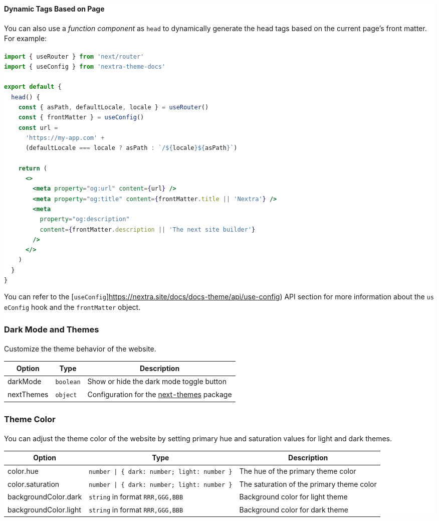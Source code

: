 #### Dynamic Tags Based on Page

You can also use a _function component_ as `head` to dynamically generate the
head tags based on the current page’s front matter. For example:

```jsx 
import { useRouter } from 'next/router'
import { useConfig } from 'nextra-theme-docs'

export default {
  head() {
    const { asPath, defaultLocale, locale } = useRouter()
    const { frontMatter } = useConfig()
    const url =
      'https://my-app.com' +
      (defaultLocale === locale ? asPath : `/${locale}${asPath}`)

    return (
      <>
        <meta property="og:url" content={url} />
        <meta property="og:title" content={frontMatter.title || 'Nextra'} />
        <meta
          property="og:description"
          content={frontMatter.description || 'The next site builder'}
        />
      </>
    )
  }
}
```

You can refer to the [`useConfig`]https://nextra.site/docs/docs-theme/api/use-config) API section
for more information about the `useConfig` hook and the `frontMatter` object.

### Dark Mode and Themes

Customize the theme behavior of the website.



| Option | Type | Description |
| ---------- | --------- | ----------------------------------------------------------------------------------------------------- |
| darkMode   | `boolean` | Show or hide the dark mode toggle button                                                              |
| nextThemes | `object`  | Configuration for the [next-themes](https://github.com/pacocoursey/next-themes#themeprovider) package |



### Theme Color

You can adjust the theme color of the website by setting primary hue and
saturation values for light and dark themes.



| Option | Type | Description |
| --------------------- | ------------------------------------------- | ----------------------------------------- |
| color.hue             | `number \| { dark: number; light: number }` | The hue of the primary theme color        |
| color.saturation      | `number \| { dark: number; light: number }` | The saturation of the primary theme color |
| backgroundColor.dark  | `string` in format `RRR,GGG,BBB`            | Background color for light theme          |
| backgroundColor.light | `string` in format `RRR,GGG,BBB`            | Background color for dark theme           |
